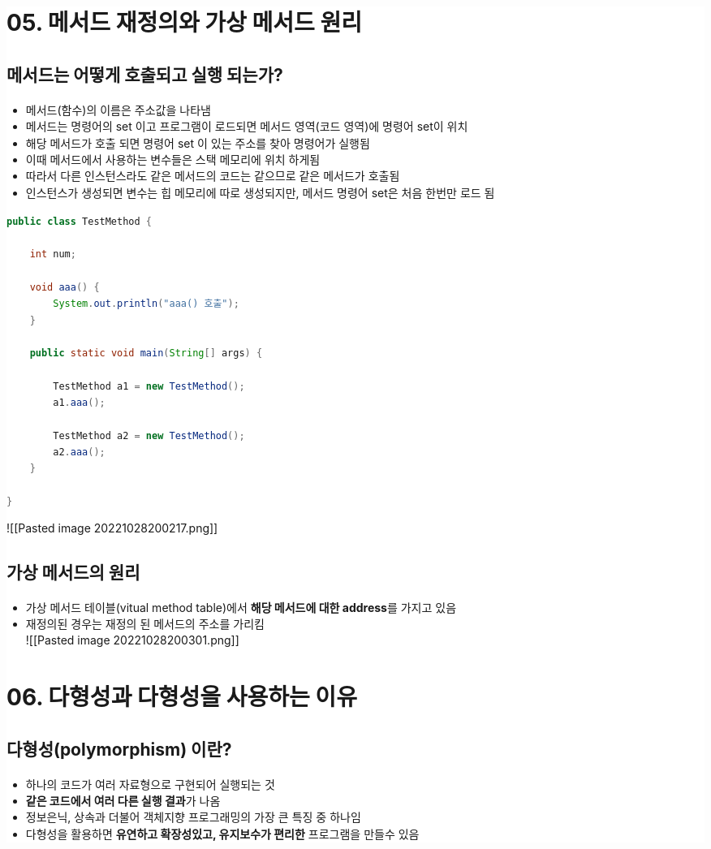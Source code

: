 
# 05. 메서드 재정의와 가상 메서드 원리
## 메서드는 어떻게 호출되고 실행 되는가?
- 메서드(함수)의 이름은 주소값을 나타냄
- 메서드는 명령어의 set 이고 프로그램이 로드되면 메서드 영역(코드 영역)에 명령어 set이 위치
- 해당 메서드가 호출 되면 명령어 set 이 있는 주소를 찾아 명령어가 실행됨
- 이때 메서드에서 사용하는 변수들은 스택 메모리에 위치 하게됨
- 따라서 다른 인스턴스라도 같은 메서드의 코드는 같으므로 같은 메서드가 호출됨
- 인스턴스가 생성되면 변수는 힙 메모리에 따로 생성되지만, 메서드 명령어 set은 처음 한번만 로드 됨
```java
public class TestMethod {

	int num;
	
	void aaa() {
		System.out.println("aaa() 호출");
	}
	
	public static void main(String[] args) {
		
		TestMethod a1 = new TestMethod();
		a1.aaa();
		
		TestMethod a2 = new TestMethod();
		a2.aaa();
	}

}
```

![[Pasted image 20221028200217.png]]


## 가상 메서드의 원리
- 가상 메서드 테이블(vitual method table)에서 **해당 메서드에 대한 address**를 가지고 있음
- 재정의된 경우는 재정의 된 메서드의 주소를 가리킴  
  ![[Pasted image 20221028200301.png]]


# 06. 다형성과 다형성을 사용하는 이유
## 다형성(polymorphism) 이란?
- 하나의 코드가 여러 자료형으로 구현되어 실행되는 것
- **같은 코드에서 여러 다른 실행 결과**가 나옴
- 정보은닉, 상속과 더불어 객체지향 프로그래밍의 가장 큰 특징 중 하나임
- 다형성을 활용하면 **유연하고 확장성있고, 유지보수가 편리한** 프로그램을 만들수 있음

